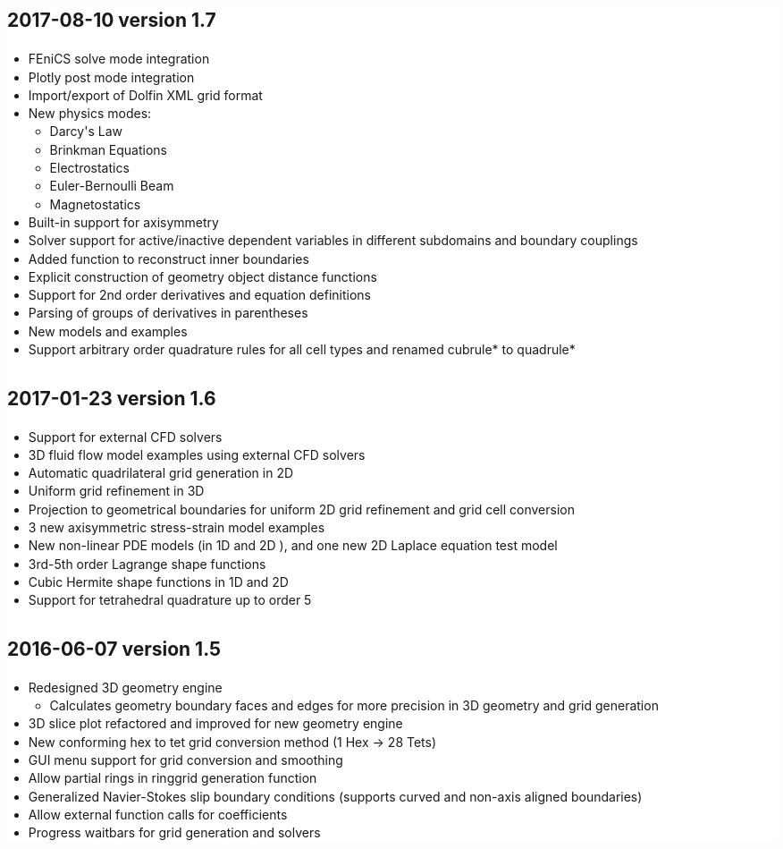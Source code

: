 
2017-08-10 version 1.7
----------------------

- FEniCS solve mode integration
- Plotly post mode integration
- Import/export of Dolfin XML grid format
- New physics modes:
  - Darcy's Law
  - Brinkman Equations
  - Electrostatics
  - Euler-Bernoulli Beam
  - Magnetostatics
- Built-in support for axisymmetry
- Solver support for active/inactive dependent variables
  in different subdomains and boundary couplings
- Added function to reconstruct inner boundaries
- Explicit construction of geometry object
  distance functions
- Support for 2nd order derivatives
  and equation definitions
- Parsing of groups of derivatives in parentheses
- New models and examples
- Support arbitrary order quadrature rules for
  all cell types and renamed cubrule* to quadrule*


2017-01-23 version 1.6
----------------------

- Support for external CFD solvers
- 3D fluid flow model examples using external CFD solvers
- Automatic quadrilateral grid generation in 2D
- Uniform grid refinement in 3D
- Projection to geometrical boundaries for uniform
  2D grid refinement and grid cell conversion
- 3 new axisymmetric stress-strain model examples
- New non-linear PDE models (in 1D and 2D ),
  and one new 2D Laplace equation test model
- 3rd-5th order Lagrange shape functions
- Cubic Hermite shape functions in 1D and 2D
- Support for tetrahedral quadrature up to order 5


2016-06-07 version 1.5
----------------------

- Redesigned 3D geometry engine
  - Calculates geometry boundary faces and edges for
    more precision in 3D geometry and grid generation
- 3D slice plot refactored and improved for new geometry engine
- New conforming hex to tet grid conversion method (1 Hex -> 28 Tets)
- GUI menu support for grid conversion and smoothing
- Allow partial rings in ringgrid generation function
- Generalized Navier-Stokes slip boundary conditions
  (supports curved and non-axis aligned boundaries)
- Allow external function calls for coefficients
- Progress waitbars for grid generation and solvers

